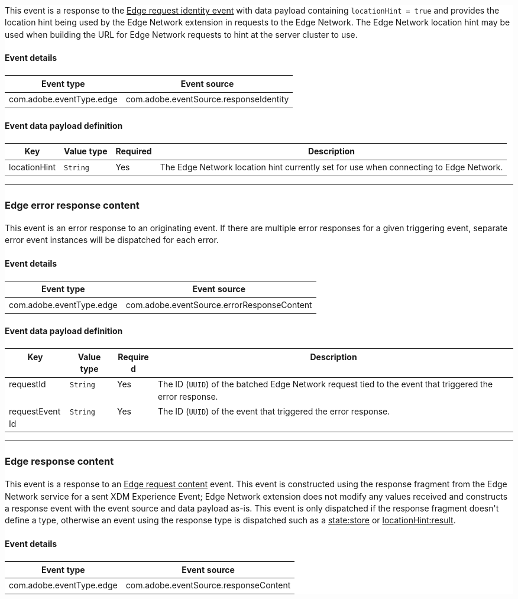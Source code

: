 This event is a response to the [Edge request identity event](#edge-request-identity) with data payload containing `locationHint = true` and provides the location hint being used by the Edge Network extension in requests to the Edge Network. The Edge Network location hint may be used when building the URL for Edge Network requests to hint at the server cluster to use.

#### Event details

| Event type | Event source |
| ---------- | ------------ |
| com.adobe.eventType.edge | com.adobe.eventSource.responseIdentity |

#### Event data payload definition

| Key | Value type | Required | Description |
| --- | ---------- | -------- | ----------- |
| locationHint | `String` | Yes | The Edge Network location hint currently set for use when connecting to Edge Network. |

-----

### Edge error response content

This event is an error response to an originating event. If there are multiple error responses for a given triggering event, separate error event instances will be dispatched for each error.

#### Event details

| Event type | Event source |
| ---------- | ------------ |
| com.adobe.eventType.edge | com.adobe.eventSource.errorResponseContent |

#### Event data payload definition

| Key | Value type | Required | Description |
| --- | ---------- | -------- | ----------- |
| requestId | `String` | Yes | The ID (`UUID`) of the batched Edge Network request tied to the event that triggered the error response. |
| requestEventId | `String` | Yes | The ID (`UUID`) of the event that triggered the error response. |

-----

### Edge response content

This event is a response to an [Edge request content](#edge-request-content) event. This event is constructed using the response fragment from the Edge Network service for a sent XDM Experience Event; Edge Network extension does not modify any values received and constructs a response event with the event source and data payload as-is. This event is only dispatched if the response fragment doesn't define a type, otherwise an event using the response type is dispatched such as a [state:store](#edge-state-store) or [locationHint:result](#edge-location-hint-result).

#### Event details

| Event type | Event source |
| ---------- | ------------ |
| com.adobe.eventType.edge | com.adobe.eventSource.responseContent |
